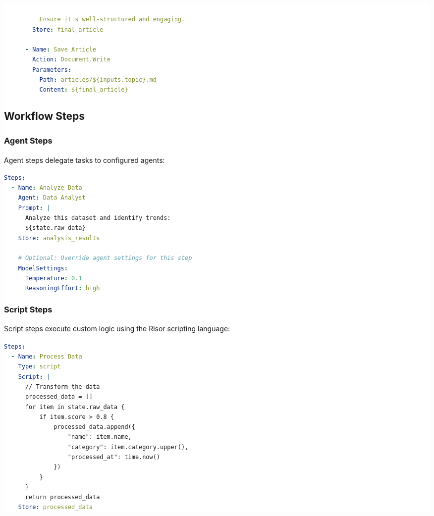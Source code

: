 ```yaml
          
          Ensure it's well-structured and engaging.
        Store: final_article
        
      - Name: Save Article
        Action: Document.Write
        Parameters:
          Path: articles/${inputs.topic}.md
          Content: ${final_article}
```

## Workflow Steps

### Agent Steps

Agent steps delegate tasks to configured agents:

```yaml
Steps:
  - Name: Analyze Data
    Agent: Data Analyst
    Prompt: |
      Analyze this dataset and identify trends:
      ${state.raw_data}
    Store: analysis_results
    
    # Optional: Override agent settings for this step
    ModelSettings:
      Temperature: 0.1
      ReasoningEffort: high
```

### Script Steps

Script steps execute custom logic using the Risor scripting language:

```yaml
Steps:
  - Name: Process Data
    Type: script
    Script: |
      // Transform the data
      processed_data = []
      for item in state.raw_data {
          if item.score > 0.8 {
              processed_data.append({
                  "name": item.name,
                  "category": item.category.upper(),
                  "processed_at": time.now()
              })
          }
      }
      return processed_data
    Store: processed_data
```
